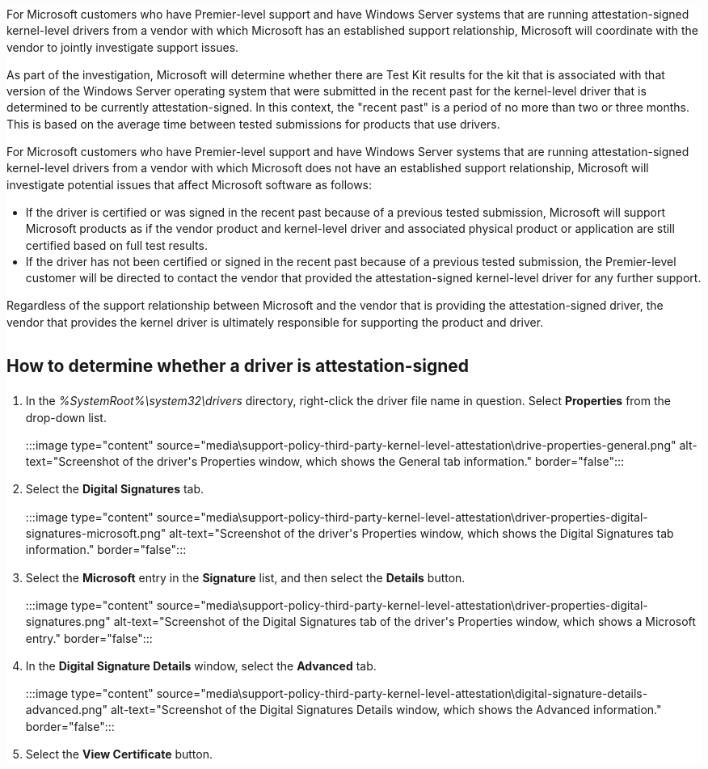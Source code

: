 For Microsoft customers who have Premier-level support and have Windows Server systems that are running attestation-signed kernel-level drivers from a vendor with which Microsoft has an established support relationship, Microsoft will coordinate with the vendor to jointly investigate support issues.

As part of the investigation, Microsoft will determine whether there are Test Kit results for the kit that is associated with that version of the Windows Server operating system that were submitted in the recent past for the kernel-level driver that is determined to be currently attestation-signed. In this context, the "recent past" is a period of no more than two or three months. This is based on the average time between tested submissions for products that use drivers.

For Microsoft customers who have Premier-level support and have Windows Server systems that are running attestation-signed kernel-level drivers from a vendor with which Microsoft does not have an established support relationship, Microsoft will investigate potential issues that affect Microsoft software as follows:

- If the driver is certified or was signed in the recent past because of a previous tested submission, Microsoft will support Microsoft products as if the vendor product and kernel-level driver and associated physical product or application are still certified based on full test results.
- If the driver has not been certified or signed in the recent past because of a previous tested submission, the Premier-level customer will be directed to contact the vendor that provided the attestation-signed kernel-level driver for any further support.

Regardless of the support relationship between Microsoft and the vendor that is providing the attestation-signed driver, the vendor that provides the kernel driver is ultimately responsible for supporting the product and driver.

## How to determine whether a driver is attestation-signed

1. In the *%SystemRoot%\\system32\\drivers* directory, right-click the driver file name in question. Select **Properties** from the drop-down list.

    :::image type="content" source="media\support-policy-third-party-kernel-level-attestation\drive-properties-general.png" alt-text="Screenshot of the driver's Properties window, which shows the General tab information." border="false":::

2. Select the **Digital Signatures** tab.

    :::image type="content" source="media\support-policy-third-party-kernel-level-attestation\driver-properties-digital-signatures-microsoft.png" alt-text="Screenshot of the driver's Properties window, which shows the Digital Signatures tab information." border="false":::

3. Select the **Microsoft** entry in the **Signature** list, and then select the **Details** button.

    :::image type="content" source="media\support-policy-third-party-kernel-level-attestation\driver-properties-digital-signatures.png" alt-text="Screenshot of the Digital Signatures tab of the driver's Properties window, which shows a Microsoft entry." border="false":::

4. In the **Digital Signature Details** window, select the **Advanced** tab.

    :::image type="content" source="media\support-policy-third-party-kernel-level-attestation\digital-signature-details-advanced.png" alt-text="Screenshot of the Digital Signatures Details window, which shows the Advanced information." border="false":::

5. Select the **View Certificate** button.
